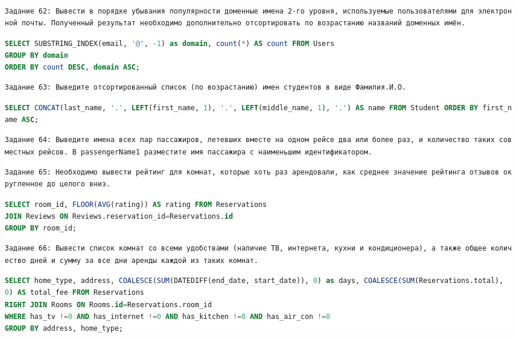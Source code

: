 
`Задание 62: Вывести в порядке убывания популярности доменные имена 2-го уровня, используемые пользователями для электронной почты. Полученный результат необходимо дополнительно отсортировать по возрастанию названий доменных имён.`
```sql
SELECT SUBSTRING_INDEX(email, '@', -1) as domain, count(*) AS count FROM Users
GROUP BY domain
ORDER BY count DESC, domain ASC;
```

`Задание 63: Выведите отсортированный список (по возрастанию) имен студентов в виде Фамилия.И.О.`
```sql
SELECT CONCAT(last_name, '.', LEFT(first_name, 1), '.', LEFT(middle_name, 1), '.') AS name FROM Student ORDER BY first_name ASC;
```

`Задание 64: Выведите имена всех пар пассажиров, летевших вместе на одном рейсе два или более раз, и количество таких совместных рейсов. В passengerName1 разместите имя пассажира с наименьшим идентификатором.`




`Задание 65: Необходимо вывести рейтинг для комнат, которые хоть раз арендовали, как среднее значение рейтинга отзывов округленное до целого вниз.`
```sql
SELECT room_id, FLOOR(AVG(rating)) AS rating FROM Reservations
JOIN Reviews ON Reviews.reservation_id=Reservations.id
GROUP BY room_id;
```


`Задание 66: Вывести список комнат со всеми удобствами (наличие ТВ, интернета, кухни и кондиционера), а также общее количество дней и сумму за все дни аренды каждой из таких комнат.`
```sql
SELECT home_type, address, COALESCE(SUM(DATEDIFF(end_date, start_date)), 0) as days, COALESCE(SUM(Reservations.total), 0) AS total_fee FROM Reservations
RIGHT JOIN Rooms ON Rooms.id=Reservations.room_id
WHERE has_tv !=0 AND has_internet !=0 AND has_kitchen !=0 AND has_air_con !=0
GROUP BY address, home_type;
```

